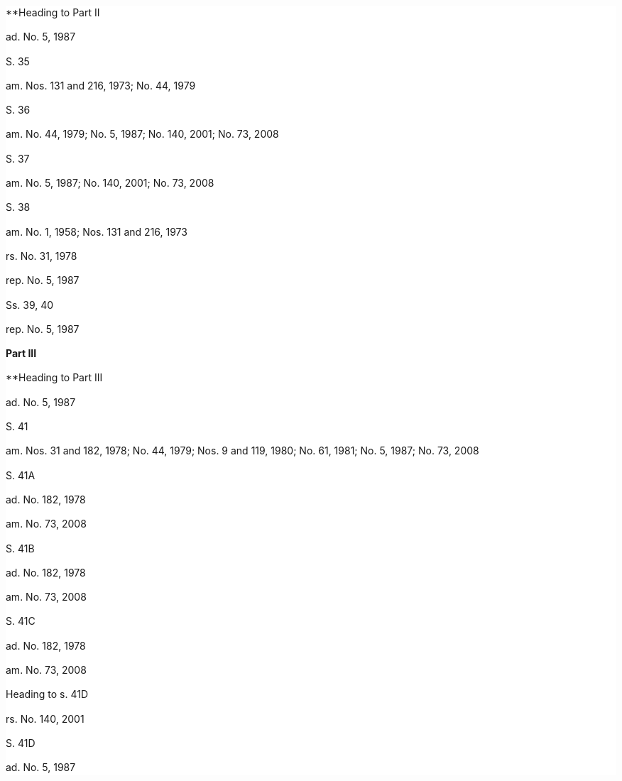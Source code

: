 **Heading to Part II	

ad. No. 5, 1987

S. 35	

am. Nos. 131 and 216, 1973; No. 44, 1979

S. 36	

am. No. 44, 1979; No. 5, 1987; No. 140, 2001; No. 73, 2008

S. 37	

am. No. 5, 1987; No. 140, 2001; No. 73, 2008

S. 38	

am. No. 1, 1958; Nos. 131 and 216, 1973

rs. No. 31, 1978

rep. No. 5, 1987

Ss. 39, 40	

rep. No. 5, 1987

**Part III**

**Heading to Part III	

ad. No. 5, 1987

S. 41	

am. Nos. 31 and 182, 1978; No. 44, 1979; Nos. 9 and 119, 1980; No. 61, 1981; No. 5, 1987; No. 73, 2008

S. 41A	

ad. No. 182, 1978

am. No. 73, 2008

S. 41B	

ad. No. 182, 1978

am. No. 73, 2008

S. 41C	

ad. No. 182, 1978

am. No. 73, 2008

Heading to s. 41D	

rs. No. 140, 2001

S. 41D	

ad. No. 5, 1987
